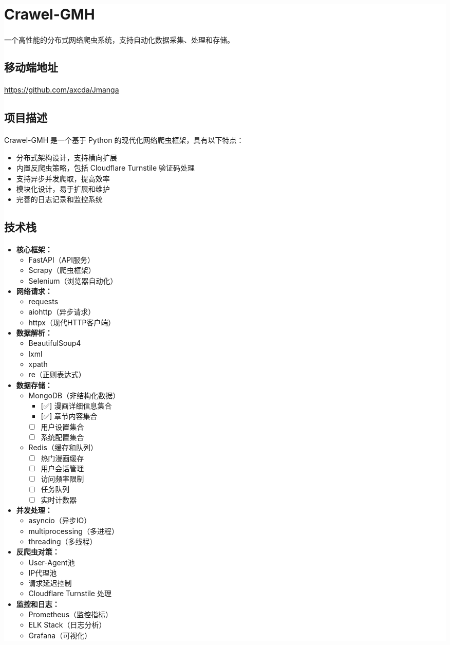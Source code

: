 # Crawel-GMH

一个高性能的分布式网络爬虫系统，支持自动化数据采集、处理和存储。

## 移动端地址
https://github.com/axcda/Jmanga

## 项目描述

Crawel-GMH 是一个基于 Python 的现代化网络爬虫框架，具有以下特点：
- 分布式架构设计，支持横向扩展
- 内置反爬虫策略，包括 Cloudflare Turnstile 验证码处理
- 支持异步并发爬取，提高效率
- 模块化设计，易于扩展和维护
- 完善的日志记录和监控系统

## 技术栈

- **核心框架：** 
  - FastAPI（API服务）
  - Scrapy（爬虫框架）
  - Selenium（浏览器自动化）
- **网络请求：** 
  - requests
  - aiohttp（异步请求）
  - httpx（现代HTTP客户端）
- **数据解析：** 
  - BeautifulSoup4
  - lxml
  - xpath
  - re（正则表达式）
- **数据存储：** 
  - MongoDB（非结构化数据）
    - [✅] 漫画详细信息集合
    - [✅] 章节内容集合
    - [ ] 用户设置集合
    - [ ] 系统配置集合
  - Redis（缓存和队列）
    - [ ] 热门漫画缓存
    - [ ] 用户会话管理
    - [ ] 访问频率限制
    - [ ] 任务队列
    - [ ] 实时计数器
- **并发处理：** 
  - asyncio（异步IO）
  - multiprocessing（多进程）
  - threading（多线程）
- **反爬虫对策：** 
  - User-Agent池
  - IP代理池
  - 请求延迟控制
  - Cloudflare Turnstile 处理
- **监控和日志：** 
  - Prometheus（监控指标）
  - ELK Stack（日志分析）
  - Grafana（可视化）

